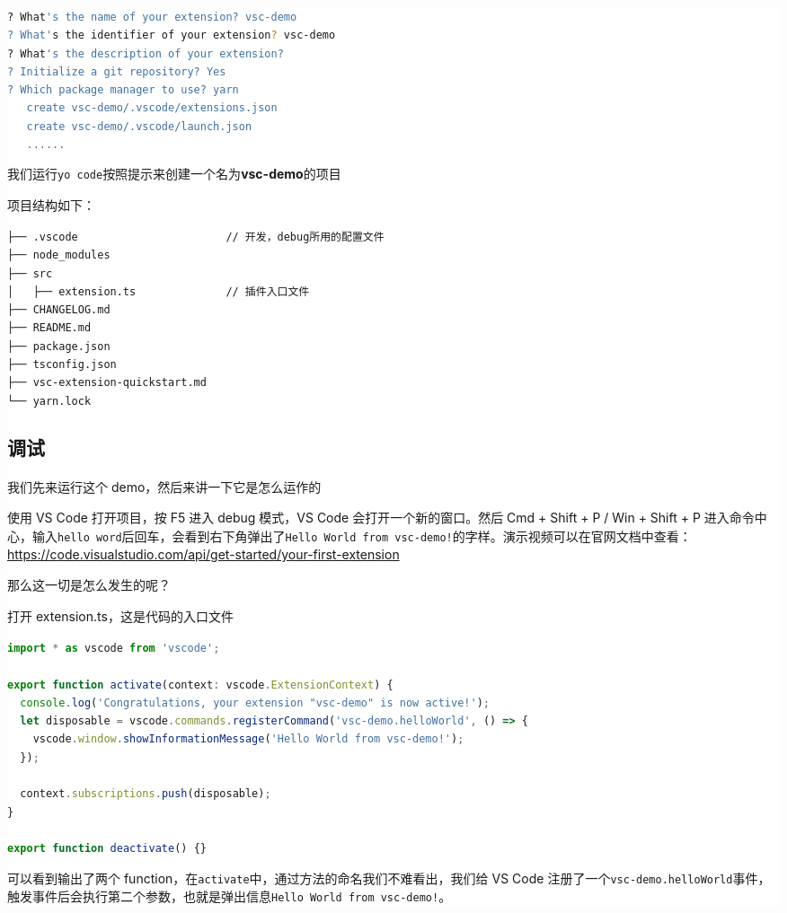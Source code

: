 ```bash
? What's the name of your extension? vsc-demo
? What's the identifier of your extension? vsc-demo
? What's the description of your extension?
? Initialize a git repository? Yes
? Which package manager to use? yarn
   create vsc-demo/.vscode/extensions.json
   create vsc-demo/.vscode/launch.json
   ......
```

我们运行`yo code`按照提示来创建一个名为**vsc-demo**的项目

项目结构如下：

```
├── .vscode                       // 开发，debug所用的配置文件
├── node_modules
├── src
│   ├── extension.ts              // 插件入口文件
├── CHANGELOG.md
├── README.md
├── package.json
├── tsconfig.json
├── vsc-extension-quickstart.md
└── yarn.lock
```

## 调试

我们先来运行这个 demo，然后来讲一下它是怎么运作的

使用 VS Code 打开项目，按 F5 进入 debug 模式，VS Code 会打开一个新的窗口。然后 Cmd + Shift + P / Win + Shift + P 进入命令中心，输入`hello word`后回车，会看到右下角弹出了`Hello World from vsc-demo!`的字样。演示视频可以在官网文档中查看：https://code.visualstudio.com/api/get-started/your-first-extension

那么这一切是怎么发生的呢？

打开 extension.ts，这是代码的入口文件

```js
import * as vscode from 'vscode';

export function activate(context: vscode.ExtensionContext) {
  console.log('Congratulations, your extension "vsc-demo" is now active!');
  let disposable = vscode.commands.registerCommand('vsc-demo.helloWorld', () => {
    vscode.window.showInformationMessage('Hello World from vsc-demo!');
  });

  context.subscriptions.push(disposable);
}

export function deactivate() {}
```

可以看到输出了两个 function，在`activate`中，通过方法的命名我们不难看出，我们给 VS Code 注册了一个`vsc-demo.helloWorld`事件，触发事件后会执行第二个参数，也就是弹出信息`Hello World from vsc-demo!`。
